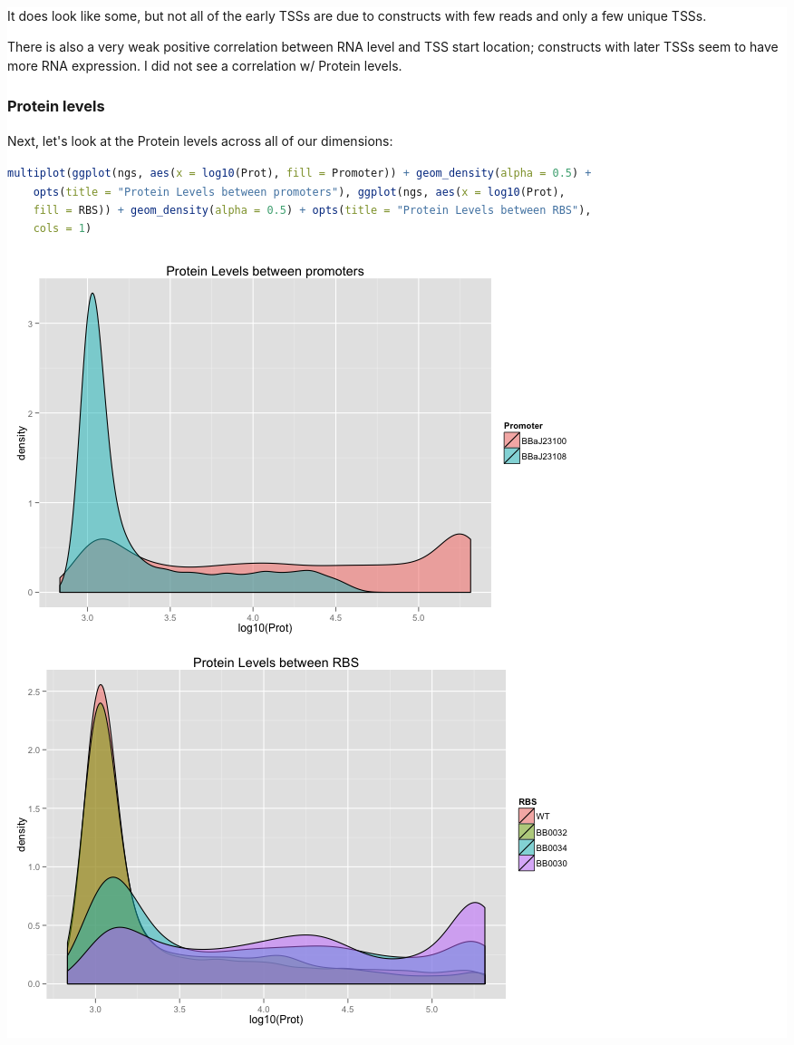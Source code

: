 
It does look like some, but not all of the early TSSs are due to constructs with few reads and only a few unique TSSs. 

There is also a very weak positive correlation between RNA level and TSS start location; constructs with later TSSs seem to have more RNA expression. I did not see a correlation w/ Protein levels. 

### Protein levels 

Next, let's look at the Protein levels across all of our dimensions:



```r
multiplot(ggplot(ngs, aes(x = log10(Prot), fill = Promoter)) + geom_density(alpha = 0.5) + 
    opts(title = "Protein Levels between promoters"), ggplot(ngs, aes(x = log10(Prot), 
    fill = RBS)) + geom_density(alpha = 0.5) + opts(title = "Protein Levels between RBS"), 
    cols = 1)
```

![plot of chunk unnamed-chunk-11](figure/unnamed-chunk-11.png) 
